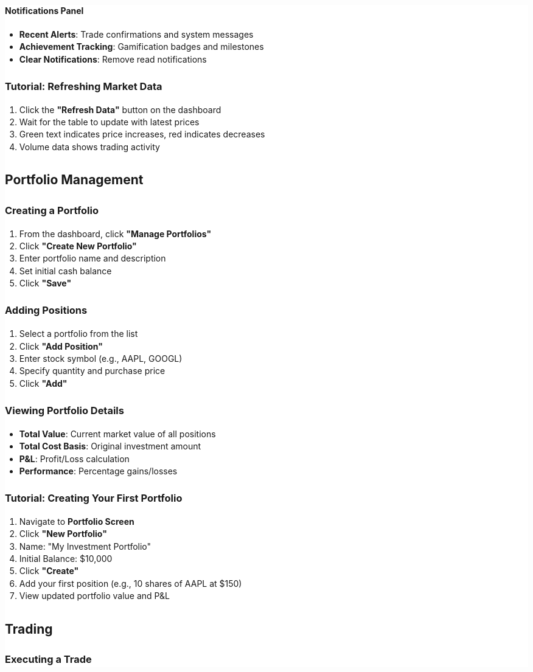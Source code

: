 #### Notifications Panel
- **Recent Alerts**: Trade confirmations and system messages
- **Achievement Tracking**: Gamification badges and milestones
- **Clear Notifications**: Remove read notifications

### Tutorial: Refreshing Market Data

1. Click the **"Refresh Data"** button on the dashboard
2. Wait for the table to update with latest prices
3. Green text indicates price increases, red indicates decreases
4. Volume data shows trading activity

## Portfolio Management

### Creating a Portfolio

1. From the dashboard, click **"Manage Portfolios"**
2. Click **"Create New Portfolio"**
3. Enter portfolio name and description
4. Set initial cash balance
5. Click **"Save"**

### Adding Positions

1. Select a portfolio from the list
2. Click **"Add Position"**
3. Enter stock symbol (e.g., AAPL, GOOGL)
4. Specify quantity and purchase price
5. Click **"Add"**

### Viewing Portfolio Details

- **Total Value**: Current market value of all positions
- **Total Cost Basis**: Original investment amount
- **P&L**: Profit/Loss calculation
- **Performance**: Percentage gains/losses

### Tutorial: Creating Your First Portfolio

1. Navigate to **Portfolio Screen**
2. Click **"New Portfolio"**
3. Name: "My Investment Portfolio"
4. Initial Balance: $10,000
5. Click **"Create"**
6. Add your first position (e.g., 10 shares of AAPL at $150)
7. View updated portfolio value and P&L

## Trading

### Executing a Trade
